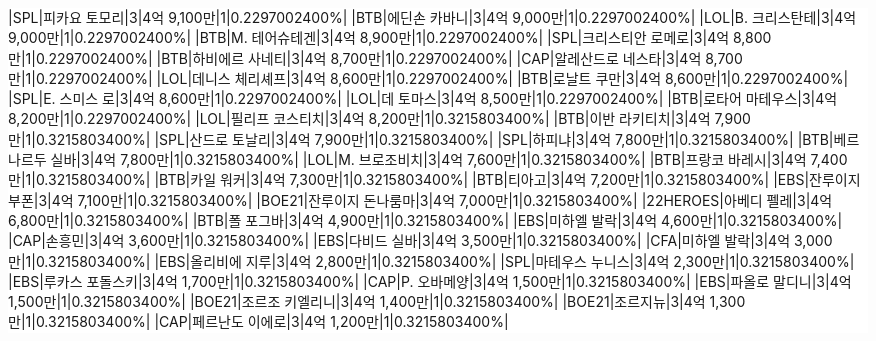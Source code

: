 |SPL|피카요 토모리|3|4억 9,100만|1|0.2297002400%|
|BTB|에딘손 카바니|3|4억 9,000만|1|0.2297002400%|
|LOL|B. 크리스탄테|3|4억 9,000만|1|0.2297002400%|
|BTB|M. 테어슈테겐|3|4억 8,900만|1|0.2297002400%|
|SPL|크리스티안 로메로|3|4억 8,800만|1|0.2297002400%|
|BTB|하비에르 사네티|3|4억 8,700만|1|0.2297002400%|
|CAP|알레산드로 네스타|3|4억 8,700만|1|0.2297002400%|
|LOL|데니스 체리셰프|3|4억 8,600만|1|0.2297002400%|
|BTB|로날트 쿠만|3|4억 8,600만|1|0.2297002400%|
|SPL|E. 스미스 로|3|4억 8,600만|1|0.2297002400%|
|LOL|데 토마스|3|4억 8,500만|1|0.2297002400%|
|BTB|로타어 마테우스|3|4억 8,200만|1|0.2297002400%|
|LOL|필리프 코스티치|3|4억 8,200만|1|0.3215803400%|
|BTB|이반 라키티치|3|4억 7,900만|1|0.3215803400%|
|SPL|산드로 토날리|3|4억 7,900만|1|0.3215803400%|
|SPL|하피냐|3|4억 7,800만|1|0.3215803400%|
|BTB|베르나르두 실바|3|4억 7,800만|1|0.3215803400%|
|LOL|M. 브로조비치|3|4억 7,600만|1|0.3215803400%|
|BTB|프랑코 바레시|3|4억 7,400만|1|0.3215803400%|
|BTB|카일 워커|3|4억 7,300만|1|0.3215803400%|
|BTB|티아고|3|4억 7,200만|1|0.3215803400%|
|EBS|잔루이지 부폰|3|4억 7,100만|1|0.3215803400%|
|BOE21|잔루이지 돈나룸마|3|4억 7,000만|1|0.3215803400%|
|22HEROES|아베디 펠레|3|4억 6,800만|1|0.3215803400%|
|BTB|폴 포그바|3|4억 4,900만|1|0.3215803400%|
|EBS|미하엘 발락|3|4억 4,600만|1|0.3215803400%|
|CAP|손흥민|3|4억 3,600만|1|0.3215803400%|
|EBS|다비드 실바|3|4억 3,500만|1|0.3215803400%|
|CFA|미하엘 발락|3|4억 3,000만|1|0.3215803400%|
|EBS|올리비에 지루|3|4억 2,800만|1|0.3215803400%|
|SPL|마테우스 누니스|3|4억 2,300만|1|0.3215803400%|
|EBS|루카스 포돌스키|3|4억 1,700만|1|0.3215803400%|
|CAP|P. 오바메양|3|4억 1,500만|1|0.3215803400%|
|EBS|파올로 말디니|3|4억 1,500만|1|0.3215803400%|
|BOE21|조르조 키엘리니|3|4억 1,400만|1|0.3215803400%|
|BOE21|조르지뉴|3|4억 1,300만|1|0.3215803400%|
|CAP|페르난도 이에로|3|4억 1,200만|1|0.3215803400%|